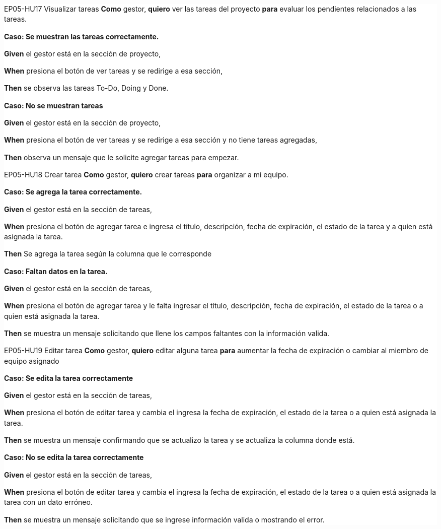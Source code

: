 <tr class="odd">
<td rowspan="2">EP05-HU17</td>
<td rowspan="2">Visualizar tareas</td>
<td rowspan="2"><strong>Como</strong> gestor, <strong>quiero</strong>
ver las tareas del proyecto <strong>para</strong> evaluar los pendientes relacionados a las tareas.</td>
<td><p><strong>Caso: Se muestran las tareas correctamente.</strong></p>
<p><strong>Given</strong> el gestor está en la sección de proyecto,</p>
<p><strong>When</strong> presiona el botón de ver tareas y se redirige a esa sección,</p>
<p><strong>Then</strong> se observa las tareas To-Do, Doing y Done.</p></td>
</tr>
<tr class="even">
<td><p><strong>Caso: No se muestran tareas</strong></p>
<p><strong>Given</strong> el gestor está en la sección de proyecto,</p>
<p><strong>When</strong> presiona el botón de ver tareas y se redirige a esa sección y no tiene tareas agregadas,</p>
<p><strong>Then</strong> observa un mensaje que le solicite agregar tareas para empezar.</p></td>
</tr>

<tr class="odd">
<td rowspan="2">EP05-HU18</td>
<td rowspan="2">Crear tarea</td>
<td rowspan="2"><strong>Como</strong> gestor, <strong>quiero</strong>
crear tareas <strong>para</strong> organizar a mi equipo.</td>
<td><p><strong>Caso: Se agrega la tarea correctamente.</strong></p>
<p><strong>Given</strong> el gestor está en la sección de tareas,</p>
<p><strong>When</strong> presiona el botón de agregar tarea e ingresa el título, descripción, fecha de expiración, el estado de la tarea y a quien está asignada la tarea.</p>
<p><strong>Then</strong> Se agrega la tarea según la columna que le corresponde</p></td>
</tr>
<tr class="even">
<td><p><strong>Caso: Faltan datos en la tarea.</strong></p>
<p><strong>Given</strong> el gestor está en la sección de tareas,</p>
<p><strong>When</strong> presiona el botón de agregar tarea y le falta ingresar el título, descripción, fecha de expiración, el estado de la tarea o a quien está asignada la tarea.</p>
<p><strong>Then</strong> se muestra un mensaje solicitando que llene los campos faltantes con la información valida.</p></td>
</tr>

<tr class="odd">
<td rowspan="2">EP05-HU19</td>
<td rowspan="2">Editar tarea</td>
<td rowspan="2"><strong>Como</strong> gestor, <strong>quiero</strong>
editar alguna tarea <strong>para</strong> aumentar la fecha de expiración o cambiar al miembro de equipo asignado</td>
<td><p><strong>Caso: Se edita la tarea correctamente</strong></p>
<p><strong>Given</strong> el gestor está en la sección de tareas,</p>
<p><strong>When</strong> presiona el botón de editar tarea y cambia el ingresa la fecha de expiración, el estado de la tarea o a quien está asignada la tarea.</p>
<p><strong>Then</strong> se muestra un mensaje confirmando que se actualizo la tarea y se actualiza la columna donde está.</p></td>
</tr>
<tr class="even">
<td><p><strong>Caso: No se edita la tarea correctamente</strong></p>
<p><strong>Given</strong> el gestor está en la sección de tareas,</p>
<p><strong>When</strong> presiona el botón de editar tarea y cambia el ingresa la fecha de expiración, el estado de la tarea o a quien está asignada la tarea con un dato erróneo.</p>
<p><strong>Then</strong> se muestra un mensaje solicitando que se ingrese información valida o mostrando el error.</p></td>
</tr>
